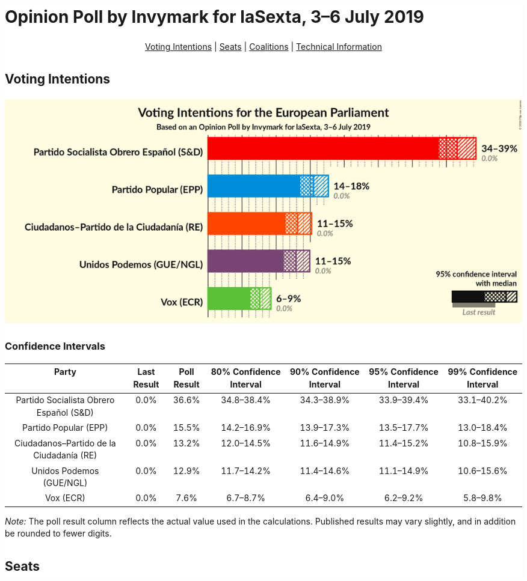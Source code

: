 # Opinion Poll by Invymark for laSexta, 3–6 July 2019

<p align="center"><a href="#voting-intentions">Voting Intentions</a> | <a href="#seats">Seats</a> | <a href="#coalitions">Coalitions</a> | <a href="#technical-information">Technical Information</a></p>

## Voting Intentions

![Graph with voting intentions not yet produced](2019-07-06-Invymark.png "Voting Intentions")

### Confidence Intervals

| Party | Last Result | Poll Result | 80% Confidence Interval | 90% Confidence Interval | 95% Confidence Interval | 99% Confidence Interval |
|:-----:|:-----------:|:-----------:|:-----------------------:|:-----------------------:|:-----------------------:|:-----------------------:|
| Partido Socialista Obrero Español (S&D) | 0.0% | 36.6% | 34.8–38.4% |34.3–38.9% |33.9–39.4% |33.1–40.2% |
| Partido Popular (EPP) | 0.0% | 15.5% | 14.2–16.9% |13.9–17.3% |13.5–17.7% |13.0–18.4% |
| Ciudadanos–Partido de la Ciudadanía (RE) | 0.0% | 13.2% | 12.0–14.5% |11.6–14.9% |11.4–15.2% |10.8–15.9% |
| Unidos Podemos (GUE/NGL) | 0.0% | 12.9% | 11.7–14.2% |11.4–14.6% |11.1–14.9% |10.6–15.6% |
| Vox (ECR) | 0.0% | 7.6% | 6.7–8.7% |6.4–9.0% |6.2–9.2% |5.8–9.8% |

*Note:* The poll result column reflects the actual value used in the calculations. Published results may vary slightly, and in addition be rounded to fewer digits.

## Seats

